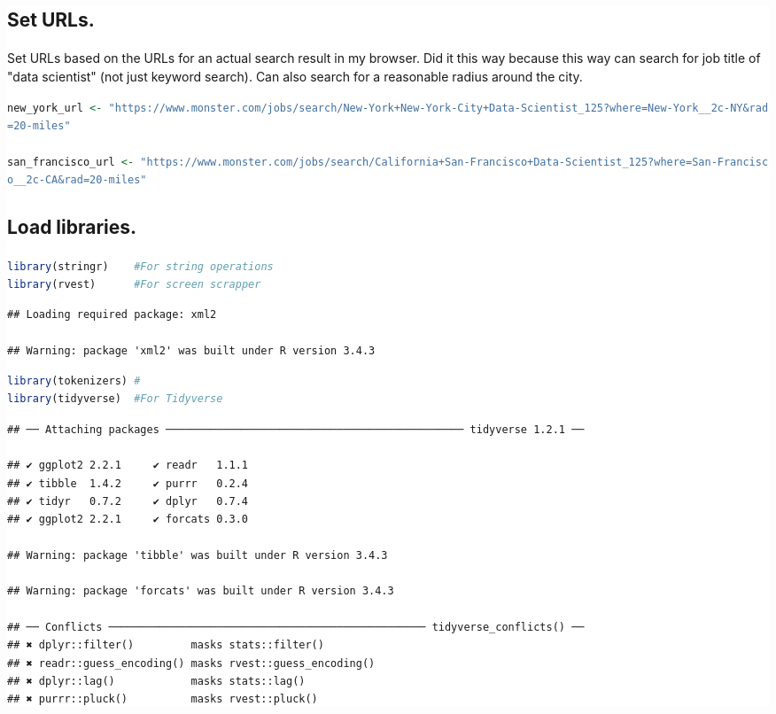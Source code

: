 
Set URLs.
---------

Set URLs based on the URLs for an actual search result in my browser. Did it this way because this way can search for job title of "data scientist" (not just keyword search). Can also search for a reasonable radius around the city.

``` r
new_york_url <- "https://www.monster.com/jobs/search/New-York+New-York-City+Data-Scientist_125?where=New-York__2c-NY&rad=20-miles"

san_francisco_url <- "https://www.monster.com/jobs/search/California+San-Francisco+Data-Scientist_125?where=San-Francisco__2c-CA&rad=20-miles"
```

Load libraries.
---------------

``` r
library(stringr)    #For string operations
library(rvest)      #For screen scrapper
```

    ## Loading required package: xml2

    ## Warning: package 'xml2' was built under R version 3.4.3

``` r
library(tokenizers) #
library(tidyverse)  #For Tidyverse
```

    ## ── Attaching packages ─────────────────────────────────────────────── tidyverse 1.2.1 ──

    ## ✔ ggplot2 2.2.1     ✔ readr   1.1.1
    ## ✔ tibble  1.4.2     ✔ purrr   0.2.4
    ## ✔ tidyr   0.7.2     ✔ dplyr   0.7.4
    ## ✔ ggplot2 2.2.1     ✔ forcats 0.3.0

    ## Warning: package 'tibble' was built under R version 3.4.3

    ## Warning: package 'forcats' was built under R version 3.4.3

    ## ── Conflicts ────────────────────────────────────────────────── tidyverse_conflicts() ──
    ## ✖ dplyr::filter()         masks stats::filter()
    ## ✖ readr::guess_encoding() masks rvest::guess_encoding()
    ## ✖ dplyr::lag()            masks stats::lag()
    ## ✖ purrr::pluck()          masks rvest::pluck()

